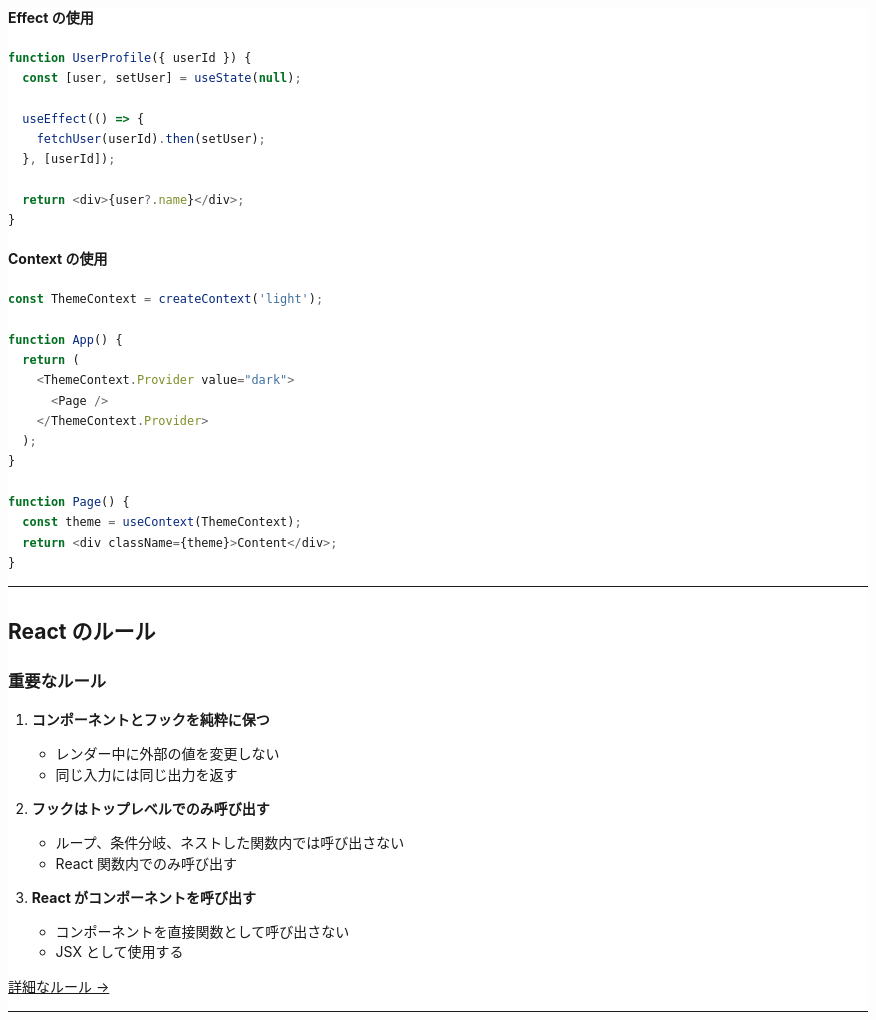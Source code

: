 #### Effect の使用

```javascript
function UserProfile({ userId }) {
  const [user, setUser] = useState(null);

  useEffect(() => {
    fetchUser(userId).then(setUser);
  }, [userId]);

  return <div>{user?.name}</div>;
}
```

#### Context の使用

```javascript
const ThemeContext = createContext('light');

function App() {
  return (
    <ThemeContext.Provider value="dark">
      <Page />
    </ThemeContext.Provider>
  );
}

function Page() {
  const theme = useContext(ThemeContext);
  return <div className={theme}>Content</div>;
}
```

---

## React のルール

### 重要なルール

1. **コンポーネントとフックを純粋に保つ**
   - レンダー中に外部の値を変更しない
   - 同じ入力には同じ出力を返す

2. **フックはトップレベルでのみ呼び出す**
   - ループ、条件分岐、ネストした関数内では呼び出さない
   - React 関数内でのみ呼び出す

3. **React がコンポーネントを呼び出す**
   - コンポーネントを直接関数として呼び出さない
   - JSX として使用する

[詳細なルール →](./react/docs/reference/rules.md)

---
